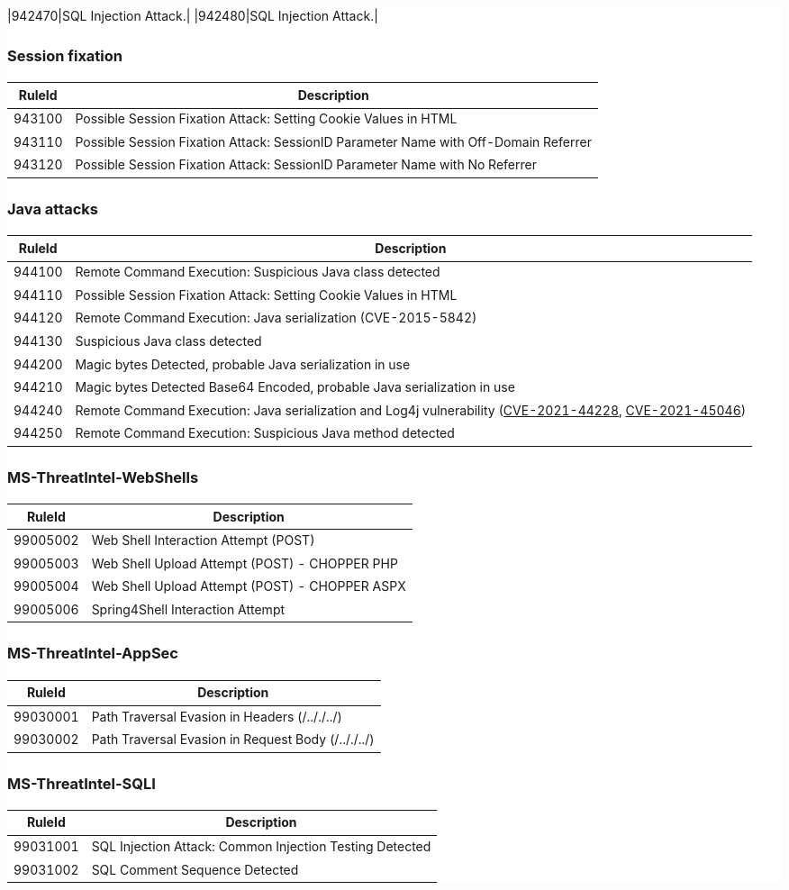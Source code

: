 |942470|SQL Injection Attack.|
|942480|SQL Injection Attack.|

### <a name="drs943-11"></a> Session fixation
|RuleId|Description|
|---|---|
|943100|Possible Session Fixation Attack: Setting Cookie Values in HTML|
|943110|Possible Session Fixation Attack: SessionID Parameter Name with Off-Domain Referrer|
|943120|Possible Session Fixation Attack: SessionID Parameter Name with No Referrer|

### <a name="drs944-11"></a> Java attacks
|RuleId|Description|
|---|---|
|944100|Remote Command Execution: Suspicious Java class detected|
|944110|Possible Session Fixation Attack: Setting Cookie Values in HTML|
|944120|Remote Command Execution: Java serialization (CVE-2015-5842)|
|944130|Suspicious Java class detected|
|944200|Magic bytes Detected, probable Java serialization in use|
|944210|Magic bytes Detected Base64 Encoded, probable Java serialization in use|
|944240|Remote Command Execution: Java serialization and Log4j vulnerability ([CVE-2021-44228](https://www.cve.org/CVERecord?id=CVE-2021-44228), [CVE-2021-45046](https://cve.mitre.org/cgi-bin/cvename.cgi?name=CVE-2021-45046))|
|944250|Remote Command Execution: Suspicious Java method detected|

### <a name="drs9905-11"></a> MS-ThreatIntel-WebShells
|RuleId|Description|
|---|---|
|99005002|Web Shell Interaction Attempt (POST)|
|99005003|Web Shell Upload Attempt (POST) - CHOPPER PHP|
|99005004|Web Shell Upload Attempt (POST) - CHOPPER ASPX|
|99005006|Spring4Shell Interaction Attempt|

### <a name="drs9903-11"></a> MS-ThreatIntel-AppSec
|RuleId|Description|
|---|---|
|99030001|Path Traversal Evasion in Headers (/.././../)|
|99030002|Path Traversal Evasion in Request Body (/.././../)|

### <a name="drs99031-11"></a> MS-ThreatIntel-SQLI
|RuleId|Description|
|---|---|
|99031001|SQL Injection Attack: Common Injection Testing Detected|
|99031002|SQL Comment Sequence Detected|
